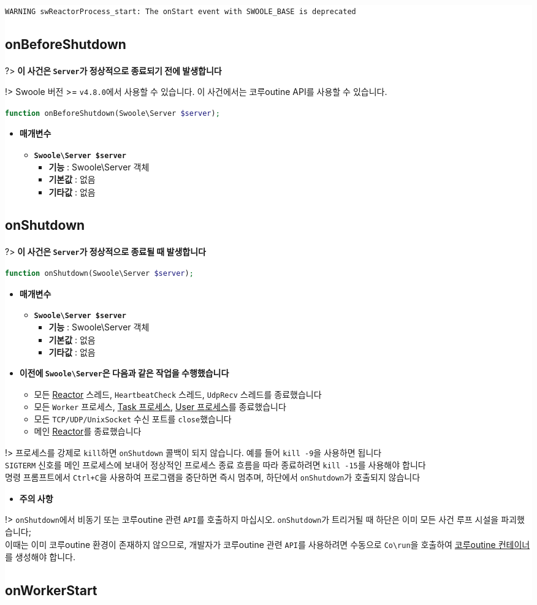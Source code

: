 ```
WARNING swReactorProcess_start: The onStart event with SWOOLE_BASE is deprecated
```


## onBeforeShutdown

?> **이 사건은 `Server`가 정상적으로 종료되기 전에 발생합니다** 

!> Swoole 버전 >= `v4.8.0`에서 사용할 수 있습니다. 이 사건에서는 코루outine API를 사용할 수 있습니다.

```php
function onBeforeShutdown(Swoole\Server $server);
```


* **매개변수**

    * **`Swoole\Server $server`**
        * **기능** : Swoole\Server 객체
        * **기본값** : 없음
        * **기타값** : 없음


## onShutdown

?> **이 사건은 `Server`가 정상적으로 종료될 때 발생합니다**

```php
function onShutdown(Swoole\Server $server);
```

  * **매개변수**

    * **`Swoole\Server $server`**
      * **기능** : Swoole\Server 객체
      * **기본값** : 없음
      * **기타값** : 없음

  * **이전에 `Swoole\Server`은 다음과 같은 작업을 수행했습니다**

    * 모든 [Reactor](/learn?id=reactor线程) 스레드, `HeartbeatCheck` 스레드, `UdpRecv` 스레드를 종료했습니다
    * 모든 `Worker` 프로세스, [Task 프로세스](/learn?id=taskworker进程), [User 프로세스](/server/methods?id=addprocess)를 종료했습니다
    * 모든 `TCP/UDP/UnixSocket` 수신 포트를 `close`했습니다
    * 메인 [Reactor](/learn?id=reactor线程)를 종료했습니다

  !> 프로세스를 강제로 `kill`하면 `onShutdown` 콜백이 되지 않습니다. 예를 들어 `kill -9`을 사용하면 됩니다  
  `SIGTERM` 신호를 메인 프로세스에 보내어 정상적인 프로세스 종료 흐름을 따라 종료하려면 `kill -15`를 사용해야 합니다  
  명령 프롬프트에서 `Ctrl+C`을 사용하여 프로그램을 중단하면 즉시 멈추며, 하단에서 `onShutdown`가 호출되지 않습니다

  * **주의 사항**

  !> `onShutdown`에서 비동기 또는 코루outine 관련 `API`를 호출하지 마십시오. `onShutdown`가 트리거될 때 하단은 이미 모든 사건 루프 시설을 파괴했습니다;  
이때는 이미 코루outine 환경이 존재하지 않으므로, 개발자가 코루outine 관련 `API`를 사용하려면 수동으로 `Co\run`을 호출하여 [코루outine 컨테이너](/coroutine?id=什么是协程容器)를 생성해야 합니다.


## onWorkerStart
